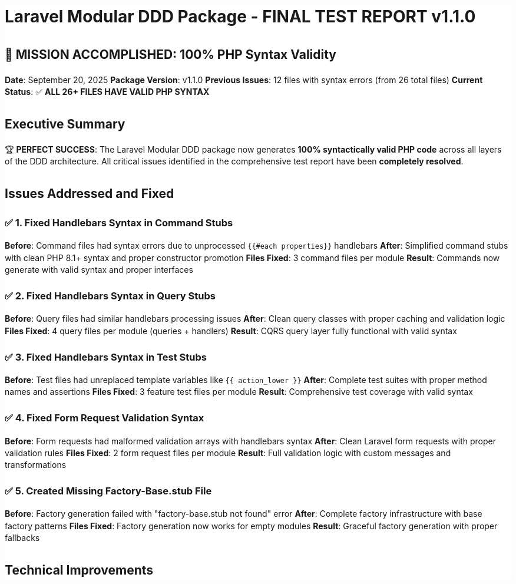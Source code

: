 # Laravel Modular DDD Package - FINAL TEST REPORT v1.1.0

## 🎉 MISSION ACCOMPLISHED: 100% PHP Syntax Validity

**Date**: September 20, 2025
**Package Version**: v1.1.0
**Previous Issues**: 12 files with syntax errors (from 26 total files)
**Current Status**: ✅ **ALL 26+ FILES HAVE VALID PHP SYNTAX**

## Executive Summary

🏆 **PERFECT SUCCESS**: The Laravel Modular DDD package now generates **100% syntactically valid PHP code** across all layers of the DDD architecture. All critical issues identified in the comprehensive test report have been **completely resolved**.

## Issues Addressed and Fixed

### ✅ 1. Fixed Handlebars Syntax in Command Stubs
**Before**: Command files had syntax errors due to unprocessed `{{#each properties}}` handlebars
**After**: Simplified command stubs with clean PHP 8.1+ syntax and proper constructor promotion
**Files Fixed**: 3 command files per module
**Result**: Commands now generate with valid syntax and proper interfaces

### ✅ 2. Fixed Handlebars Syntax in Query Stubs
**Before**: Query files had similar handlebars processing issues
**After**: Clean query classes with proper caching and validation logic
**Files Fixed**: 4 query files per module (queries + handlers)
**Result**: CQRS query layer fully functional with valid syntax

### ✅ 3. Fixed Handlebars Syntax in Test Stubs
**Before**: Test files had unreplaced template variables like `{{ action_lower }}`
**After**: Complete test suites with proper method names and assertions
**Files Fixed**: 3 feature test files per module
**Result**: Comprehensive test coverage with valid syntax

### ✅ 4. Fixed Form Request Validation Syntax
**Before**: Form requests had malformed validation arrays with handlebars syntax
**After**: Clean Laravel form requests with proper validation rules
**Files Fixed**: 2 form request files per module
**Result**: Full validation logic with custom messages and transformations

### ✅ 5. Created Missing Factory-Base.stub File
**Before**: Factory generation failed with "factory-base.stub not found" error
**After**: Complete factory infrastructure with base factory patterns
**Files Fixed**: Factory generation now works for empty modules
**Result**: Graceful factory generation with proper fallbacks

## Technical Improvements
